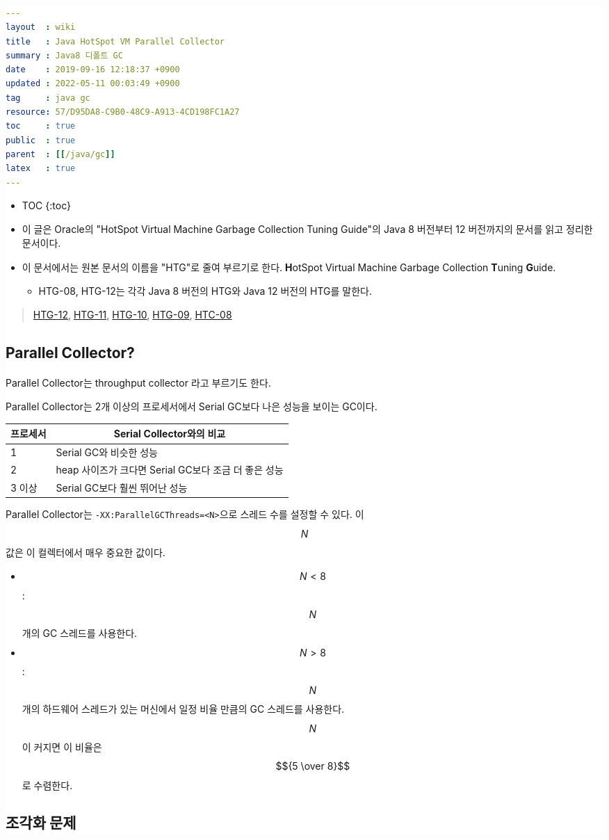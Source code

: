 ```yaml
---
layout  : wiki
title   : Java HotSpot VM Parallel Collector
summary : Java8 디폴트 GC
date    : 2019-09-16 12:18:37 +0900
updated : 2022-05-11 00:03:49 +0900
tag     : java gc
resource: 57/D95DA8-C9B0-48C9-A913-4CD198FC1A27
toc     : true
public  : true
parent  : [[/java/gc]]
latex   : true
---
```

* TOC
{:toc}

* 이 글은 Oracle의 "HotSpot Virtual Machine Garbage Collection Tuning Guide"의 Java 8 버전부터 12 버전까지의 문서를 읽고 정리한 문서이다.
* 이 문서에서는 원본 문서의 이름을 "HTG"로 줄여 부르기로 한다. **H**otSpot Virtual Machine Garbage Collection **T**uning **G**uide.
    * HTG-08, HTG-12는 각각 Java 8 버전의 HTG와 Java 12 버전의 HTG를 말한다.

> [HTG-12](https://docs.oracle.com/en/java/javase/12/gctuning/parallel-collector1.html#GUID-5A7866BE-59DF-44AD-B51A-274DE3F2BF59 ), [HTG-11](https://docs.oracle.com/en/java/javase/11/gctuning/parallel-collector1.html#GUID-DCDD6E46-0406-41D1-AB49-FB96A50EB9CE ), [HTG-10](https://docs.oracle.com/javase/10/gctuning/parallel-collector1.htm#JSGCT-GUID-DCDD6E46-0406-41D1-AB49-FB96A50EB9CE ), [HTG-09](https://docs.oracle.com/javase/9/gctuning/parallel-collector1.htm#JSGCT-GUID-DCDD6E46-0406-41D1-AB49-FB96A50EB9CE ), [HTC-08](https://docs.oracle.com/javase/8/docs/technotes/guides/vm/gctuning/parallel.html#parallel_collector )

## Parallel Collector?

Parallel Collector는 throughput collector 라고 부르기도 한다.

Parallel Collector는 2개 이상의 프로세서에서 Serial GC보다 나은 성능을 보이는 GC이다.

| 프로세서 | Serial Collector와의 비교                            |
|----------|------------------------------------------------------|
| 1        | Serial GC와 비슷한 성능                              |
| 2        | heap 사이즈가 크다면 Serial GC보다 조금 더 좋은 성능 |
| 3 이상   | Serial GC보다 훨씬 뛰어난 성능                       |

Parallel Collector는 `-XX:ParallelGCThreads=<N>`으로 스레드 수를 설정할 수 있다. 이 $$N$$ 값은 이 컬렉터에서 매우 중요한 값이다.

* $$N \lt 8$$: $$N$$ 개의 GC 스레드를 사용한다.
* $$N \gt 8$$: $$N$$개의 하드웨어 스레드가 있는 머신에서 일정 비율 만큼의 GC 스레드를 사용한다. $$N$$이 커지면 이 비율은 $${5 \over 8}$$로 수렴한다.

## 조각화 문제
